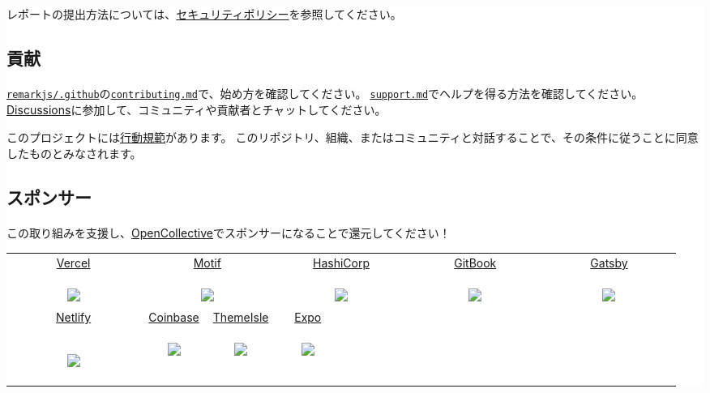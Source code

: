 レポートの提出方法については、[セキュリティポリシー][security]を参照してください。

## 貢献

[`remarkjs/.github`][health]の[`contributing.md`][contributing]で、始め方を確認してください。
[`support.md`][support]でヘルプを得る方法を確認してください。
[Discussions][chat]に参加して、コミュニティや貢献者とチャットしてください。

このプロジェクトには[行動規範][coc]があります。
このリポジトリ、組織、またはコミュニティと対話することで、その条件に従うことに同意したものとみなされます。

## スポンサー

この取り組みを支援し、[OpenCollective][collective]でスポンサーになることで還元してください！

<table>
<tr valign="middle">
<td width="20%" align="center" rowspan="2" colspan="2">
  <a href="https://vercel.com">Vercel</a><br><br>
  <a href="https://vercel.com"><img src="https://avatars1.githubusercontent.com/u/14985020?s=256&v=4" width="128"></a>
</td>
<td width="20%" align="center" rowspan="2" colspan="2">
  <a href="https://motif.land">Motif</a><br><br>
  <a href="https://motif.land"><img src="https://avatars1.githubusercontent.com/u/74457950?s=256&v=4" width="128"></a>
</td>
<td width="20%" align="center" rowspan="2" colspan="2">
  <a href="https://www.hashicorp.com">HashiCorp</a><br><br>
  <a href="https://www.hashicorp.com"><img src="https://avatars1.githubusercontent.com/u/761456?s=256&v=4" width="128"></a>
</td>
<td width="20%" align="center" rowspan="2" colspan="2">
  <a href="https://www.gitbook.com">GitBook</a><br><br>
  <a href="https://www.gitbook.com"><img src="https://avatars1.githubusercontent.com/u/7111340?s=256&v=4" width="128"></a>
</td>
<td width="20%" align="center" rowspan="2" colspan="2">
  <a href="https://www.gatsbyjs.org">Gatsby</a><br><br>
  <a href="https://www.gatsbyjs.org"><img src="https://avatars1.githubusercontent.com/u/12551863?s=256&v=4" width="128"></a>
</td>
</tr>
<tr valign="middle">
</tr>
<tr valign="middle">
<td width="20%" align="center" rowspan="2" colspan="2">
  <a href="https://www.netlify.com">Netlify</a><br><br>
  
  <a href="https://www.netlify.com"><img src="https://images.opencollective.com/netlify/4087de2/logo/256.png" width="128"></a>
</td>
<td width="10%" align="center">
  <a href="https://www.coinbase.com">Coinbase</a><br><br>
  <a href="https://www.coinbase.com"><img src="https://avatars1.githubusercontent.com/u/1885080?s=256&v=4" width="64"></a>
</td>
<td width="10%" align="center">
  <a href="https://themeisle.com">ThemeIsle</a><br><br>
  <a href="https://themeisle.com"><img src="https://avatars1.githubusercontent.com/u/58979018?s=128&v=4" width="64"></a>
</td>
<td width="10%" align="center">
  <a href="https://expo.io">Expo</a><br><br>
  <a href="https://expo.io"><img src="https://avatars1.githubusercontent.com/u/12504344?s=128&v=4" width="64"></a>
</td>
<td width="10%" align="center">

[build-badge]: https://github.com/remarkjs/remark/workflows/main/badge.svg
[build]: https://github.com/remarkjs/remark/actions
[coverage-badge]: https://img.shields.io/codecov/c/github/remarkjs/remark.svg
[coverage]: https://codecov.io/github/remarkjs/remark
[downloads-badge]: https://img.shields.io/npm/dm/remark.svg
[downloads]: https://www.npmjs.com/package/remark
[size-badge]: https://img.shields.io/bundlejs/size/remark
[size]: https://bundlejs.com/?q=remark
[sponsors-badge]: https://opencollective.com/unified/sponsors/badge.svg
[backers-badge]: https://opencollective.com/unified/backers/badge.svg
[collective]: https://opencollective.com/unified
[chat-badge]: https://img.shields.io/badge/chat-discussions-success.svg
[chat]: https://github.com/remarkjs/remark/discussions
[security]: https://github.com/remarkjs/.github/blob/main/security.md
[health]: https://github.com/remarkjs/.github
[contributing]: https://github.com/remarkjs/.github/blob/main/contributing.md
[support]: https://github.com/remarkjs/.github/blob/main/support.md
[coc]: https://github.com/remarkjs/.github/blob/main/code-of-conduct.md
[license]: https://github.com/remarkjs/remark/blob/main/license
[author]: https://wooorm.com
[npm]: https://docs.npmjs.com/cli/install
[esm]: https://gist.github.com/sindresorhus/a39789f98801d908bbc7ff3ecc99d99c
[esmsh]: https://esm.sh
[mdast]: https://github.com/syntax-tree/mdast
[rehype]: https://github.com/rehypejs/rehype
[rehype-sanitize]: https://github.com/rehypejs/rehype-sanitize
[remark]: https://github.com/remarkjs/remark
[remark-parse]: ../remark-parse
[remark-stringify]: ../remark-stringify
[remark-cli]: ../remark-cli
[typescript]: https://www.typescriptlang.org
[unified]: https://github.com/unifiedjs/unified
[xss]: https://en.wikipedia.org/wiki/Cross-site_scripting
[api-remark]: #remark-1